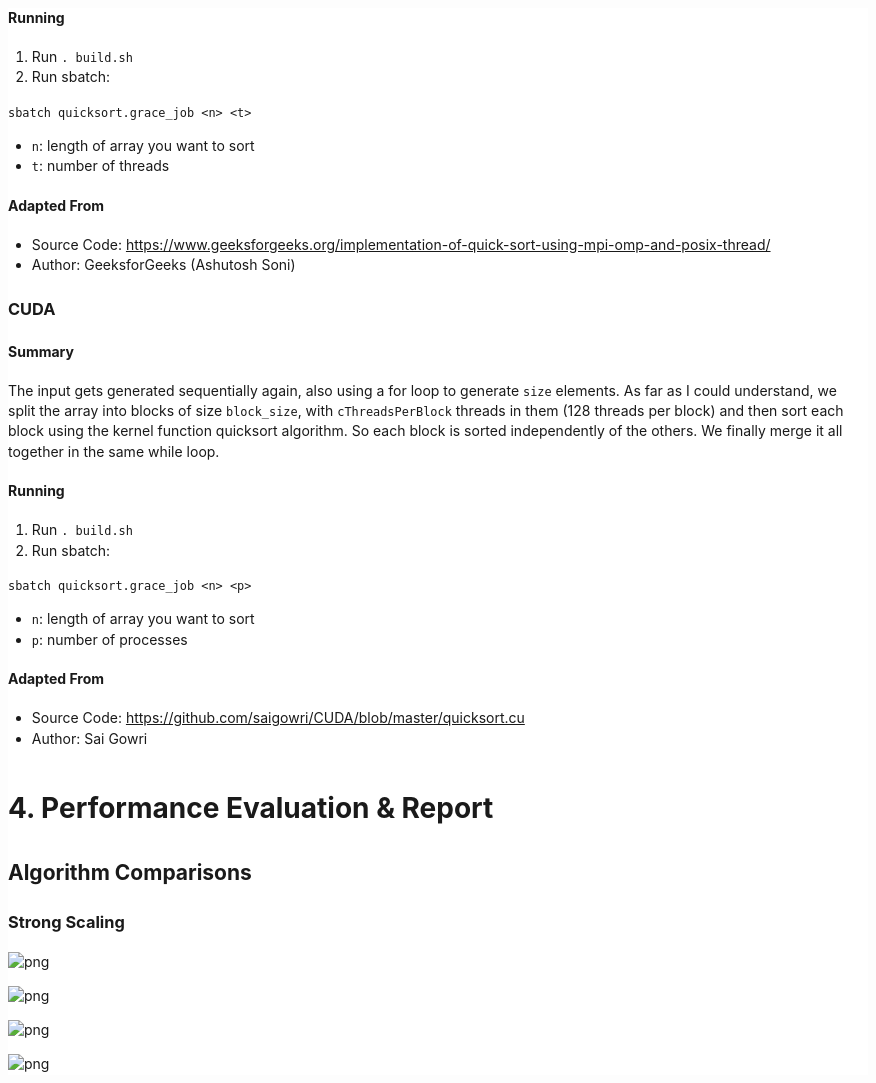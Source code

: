 #### Running  
1. Run `. build.sh`
2. Run sbatch:
```
sbatch quicksort.grace_job <n> <t>
```
- `n`: length of array you want to sort
- `t`: number of threads

#### Adapted From
* Source Code: https://www.geeksforgeeks.org/implementation-of-quick-sort-using-mpi-omp-and-posix-thread/
* Author: GeeksforGeeks (Ashutosh Soni)

### CUDA
#### Summary
The input gets generated sequentially again, also using a for loop to generate `size` elements. As far as I could understand, we split the array into blocks of size `block_size`, with `cThreadsPerBlock` threads in them (128 threads per block) and then sort each block using the kernel function quicksort algorithm. So each block is sorted independently of the others. We finally merge it all together in the same while loop.

#### Running
1. Run `. build.sh`
2. Run sbatch:
```
sbatch quicksort.grace_job <n> <p>
```
- `n`: length of array you want to sort
- `p`: number of processes

#### Adapted From
* Source Code: https://github.com/saigowri/CUDA/blob/master/quicksort.cu
* Author: Sai Gowri

# 4. Performance Evaluation & Report


## Algorithm Comparisons

### Strong Scaling

![png](PerformanceEval/Plots/AlgorithmComparisons_files/AlgorithmComparisons_11_0.png)
    
![png](PerformanceEval/Plots/AlgorithmComparisons_files/AlgorithmComparisons_11_1.png)
    
![png](PerformanceEval/Plots/AlgorithmComparisons_files/AlgorithmComparisons_11_2.png)
    
![png](PerformanceEval/Plots/AlgorithmComparisons_files/AlgorithmComparisons_11_3.png)
    